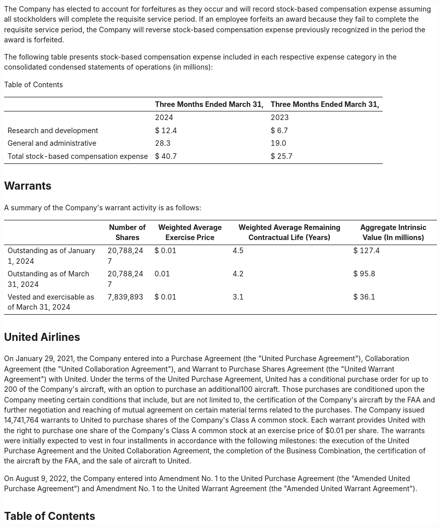 The Company has elected to account for forfeitures as they occur and will record stock-based compensation expense assuming all stockholders will complete the requisite service period. If an employee forfeits an award because they fail to complete the requisite service period, the Company will reverse stock-based compensation expense previously recognized in the period the award is forfeited.

The following table presents stock-based compensation expense included in each respective expense category in the consolidated condensed statements of operations (in millions):

Table of Contents

|                                        | Three Months Ended March 31,   | Three Months Ended March 31,   |
|----------------------------------------|--------------------------------|--------------------------------|
|                                        | 2024                           | 2023                           |
| Research and development               | $ 12.4                         | $ 6.7                          |
| General and administrative             | 28.3                           | 19.0                           |
| Total stock-based compensation expense | $ 40.7                         | $ 25.7                         |

## Warrants

A summary of the Company's warrant activity is as follows:

|                                             | Number of Shares   | Weighted Average Exercise Price   |   Weighted Average Remaining Contractual Life (Years) | Aggregate Intrinsic Value (In millions)   |
|---------------------------------------------|--------------------|-----------------------------------|-------------------------------------------------------|-------------------------------------------|
| Outstanding as of January 1, 2024           | 20,788,247         | $ 0.01                            |                                                   4.5 | $ 127.4                                   |
| Outstanding as of March 31, 2024            | 20,788,247         | 0.01                              |                                                   4.2 | $ 95.8                                    |
| Vested and exercisable as of March 31, 2024 | 7,839,893          | $ 0.01                            |                                                   3.1 | $ 36.1                                    |

## United Airlines

On January 29, 2021, the Company entered into a Purchase Agreement (the "United Purchase Agreement"), Collaboration Agreement (the "United Collaboration Agreement"), and Warrant to Purchase Shares Agreement (the "United Warrant Agreement") with United. Under the terms of the United Purchase Agreement, United has a conditional purchase order for up to 200 of the Company's aircraft, with an option to purchase an additional100 aircraft. Those purchases are conditioned upon the Company meeting certain conditions that include, but are not limited to, the certification of the Company's aircraft by the FAA and further negotiation and reaching of mutual agreement on certain material terms related to the purchases. The Company issued 14,741,764 warrants to United to purchase shares of the Company's Class A common stock. Each warrant provides United with the right to purchase one share of the Company's Class A common stock at an exercise price of $0.01 per share. The warrants were initially expected to vest in four installments in accordance with the following milestones: the execution of the United Purchase Agreement and the United Collaboration Agreement, the completion of the Business Combination, the certification of the aircraft by the FAA, and the sale of aircraft to United.

On August 9, 2022, the Company entered into Amendment No. 1 to the United Purchase Agreement (the "Amended United Purchase Agreement") and Amendment No. 1 to the United Warrant Agreement (the "Amended United Warrant Agreement").

## Table of Contents
